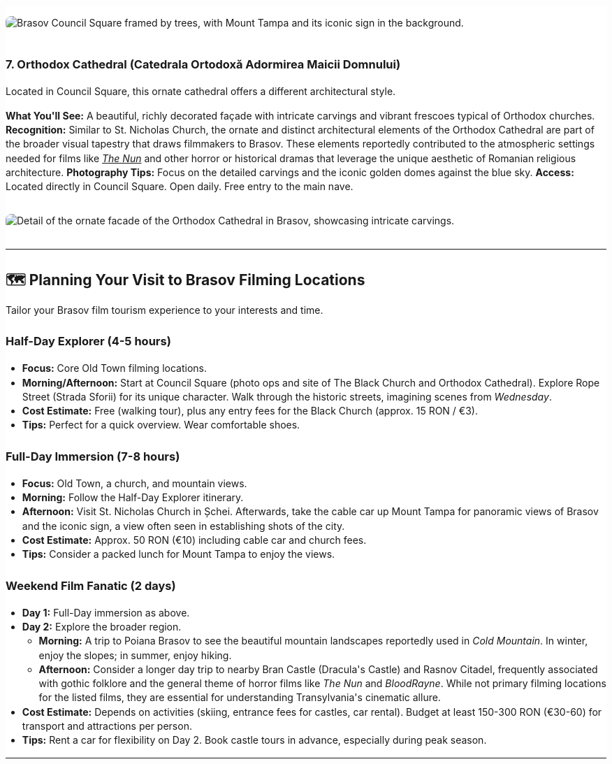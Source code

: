 <img src="https://c8.alamy.com/comp/R3WBPT/romania-brasov-city-sign-as-seen-on-tampa-mountain-from-council-square-near-black-church-R3WBPT.jpg" alt="Brasov Council Square framed by trees, with Mount Tampa and its iconic sign in the background." style="width: 100%; height: auto; border-radius: 8px; margin: 15px 0;" />

### 7. **Orthodox Cathedral (Catedrala Ortodoxă Adormirea Maicii Domnului)**
Located in Council Square, this ornate cathedral offers a different architectural style.

**What You'll See:** A beautiful, richly decorated façade with intricate carvings and vibrant frescoes typical of Orthodox churches.
**Recognition:** Similar to St. Nicholas Church, the ornate and distinct architectural elements of the Orthodox Cathedral are part of the broader visual tapestry that draws filmmakers to Brasov. These elements reportedly contributed to the atmospheric settings needed for films like [*The Nun*](/film/where-was-the-nun-filmed) and other horror or historical dramas that leverage the unique aesthetic of Romanian religious architecture.
**Photography Tips:** Focus on the detailed carvings and the iconic golden domes against the blue sky.
**Access:** Located directly in Council Square. Open daily. Free entry to the main nave.

<img src="https://static.wixstatic.com/media/7ce5eb_8901031c731c4b6bb90c48cd53e3c131~mv2.jpg/v1/fill/w_640,h_432,al_c,q_80,usm_0.66_1.00_0.01,enc_avif,quality_auto/7ce5eb_8901031c731c4b6bb9c48cd53e3c131~mv2.jpg" alt="Detail of the ornate facade of the Orthodox Cathedral in Brasov, showcasing intricate carvings." style="width: 100%; height: auto; border-radius: 8px; margin: 15px 0;" />

---

## 🗺️ Planning Your Visit to Brasov Filming Locations

Tailor your Brasov film tourism experience to your interests and time.

### **Half-Day Explorer (4-5 hours)**
*   **Focus:** Core Old Town filming locations.
*   **Morning/Afternoon:** Start at Council Square (photo ops and site of The Black Church and Orthodox Cathedral). Explore Rope Street (Strada Sforii) for its unique character. Walk through the historic streets, imagining scenes from *Wednesday*.
*   **Cost Estimate:** Free (walking tour), plus any entry fees for the Black Church (approx. 15 RON / €3).
*   **Tips:** Perfect for a quick overview. Wear comfortable shoes.

### **Full-Day Immersion (7-8 hours)**
*   **Focus:** Old Town, a church, and mountain views.
*   **Morning:** Follow the Half-Day Explorer itinerary.
*   **Afternoon:** Visit St. Nicholas Church in Șchei. Afterwards, take the cable car up Mount Tampa for panoramic views of Brasov and the iconic sign, a view often seen in establishing shots of the city.
*   **Cost Estimate:** Approx. 50 RON (€10) including cable car and church fees.
*   **Tips:** Consider a packed lunch for Mount Tampa to enjoy the views.

### **Weekend Film Fanatic (2 days)**
*   **Day 1:** Full-Day immersion as above.
*   **Day 2:** Explore the broader region.
    *   **Morning:** A trip to Poiana Brasov to see the beautiful mountain landscapes reportedly used in *Cold Mountain*. In winter, enjoy the slopes; in summer, enjoy hiking.
    *   **Afternoon:** Consider a longer day trip to nearby Bran Castle (Dracula's Castle) and Rasnov Citadel, frequently associated with gothic folklore and the general theme of horror films like *The Nun* and *BloodRayne*. While not primary filming locations for the listed films, they are essential for understanding Transylvania's cinematic allure.
*   **Cost Estimate:** Depends on activities (skiing, entrance fees for castles, car rental). Budget at least 150-300 RON (€30-60) for transport and attractions per person.
*   **Tips:** Rent a car for flexibility on Day 2. Book castle tours in advance, especially during peak season.

---